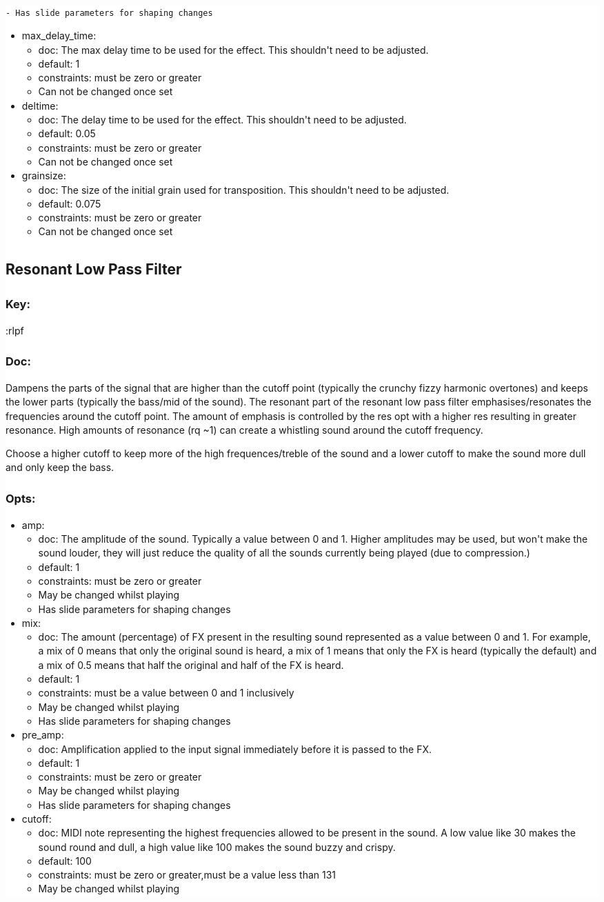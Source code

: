     - Has slide parameters for shaping changes
  * max_delay_time:
    - doc: The max delay time to be used for the effect. This shouldn't need to be adjusted.
    - default: 1
    - constraints: must be zero or greater
    - Can not be changed once set
  * deltime:
    - doc: The delay time to be used for the effect. This shouldn't need to be adjusted.
    - default: 0.05
    - constraints: must be zero or greater
    - Can not be changed once set
  * grainsize:
    - doc: The size of the initial grain used for transposition. This shouldn't need to be adjusted.
    - default: 0.075
    - constraints: must be zero or greater
    - Can not be changed once set


## Resonant Low Pass Filter

### Key:
  :rlpf

### Doc:
  Dampens the parts of the signal that are higher than the cutoff point (typically the crunchy fizzy harmonic overtones) and keeps the lower parts (typically the bass/mid of the sound). The resonant part of the resonant low pass filter emphasises/resonates the frequencies around the cutoff point. The amount of emphasis is controlled by the res opt with a higher res resulting in greater resonance. High amounts of resonance (rq ~1) can create a whistling sound around the cutoff frequency.

  Choose a higher cutoff to keep more of the high frequences/treble of the sound and a lower cutoff to make the sound more dull and only keep the bass.

### Opts:
  * amp:
    - doc: The amplitude of the sound. Typically a value between 0 and 1. Higher amplitudes may be used, but won't make the sound louder, they will just reduce the quality of all the sounds currently being played (due to compression.)
    - default: 1
    - constraints: must be zero or greater
    - May be changed whilst playing
    - Has slide parameters for shaping changes
  * mix:
    - doc: The amount (percentage) of FX present in the resulting sound represented as a value between 0 and 1. For example, a mix of 0 means that only the original sound is heard, a mix of 1 means that only the FX is heard (typically the default) and a mix of 0.5 means that half the original and half of the FX is heard.
    - default: 1
    - constraints: must be a value between 0 and 1 inclusively
    - May be changed whilst playing
    - Has slide parameters for shaping changes
  * pre_amp:
    - doc: Amplification applied to the input signal immediately before it is passed to the FX.
    - default: 1
    - constraints: must be zero or greater
    - May be changed whilst playing
    - Has slide parameters for shaping changes
  * cutoff:
    - doc: MIDI note representing the highest frequencies allowed to be present in the sound. A low value like 30 makes the sound round and dull, a high value like 100 makes the sound buzzy and crispy.
    - default: 100
    - constraints: must be zero or greater,must be a value less than 131
    - May be changed whilst playing